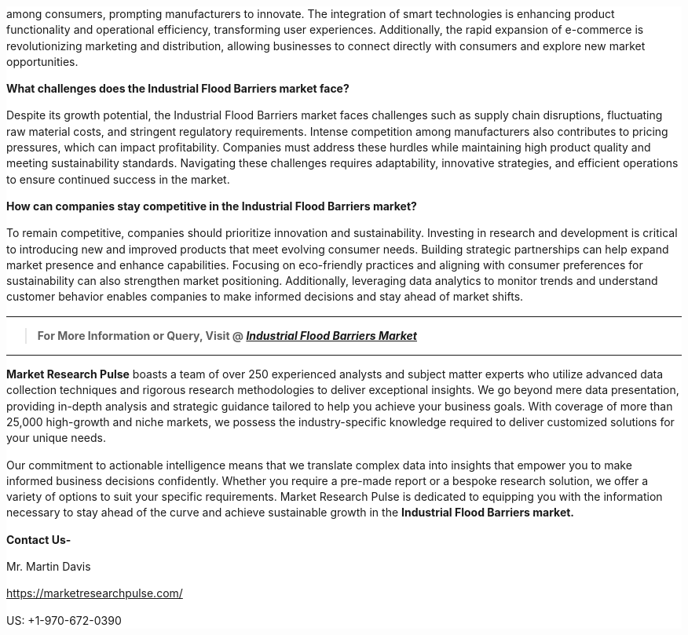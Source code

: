 among consumers, prompting manufacturers to innovate. The integration of smart technologies is enhancing product functionality and operational efficiency, transforming user experiences. Additionally, the rapid expansion of e-commerce is revolutionizing marketing and distribution, allowing businesses to connect directly with consumers and explore new market opportunities.</p><p><strong>What challenges does the Industrial Flood Barriers market face?</strong></p><p>Despite its growth potential, the Industrial Flood Barriers market faces challenges such as supply chain disruptions, fluctuating raw material costs, and stringent regulatory requirements. Intense competition among manufacturers also contributes to pricing pressures, which can impact profitability. Companies must address these hurdles while maintaining high product quality and meeting sustainability standards. Navigating these challenges requires adaptability, innovative strategies, and efficient operations to ensure continued success in the market.</p><p><strong>How can companies stay competitive in the Industrial Flood Barriers market?</strong></p><p>To remain competitive, companies should prioritize innovation and sustainability. Investing in research and development is critical to introducing new and improved products that meet evolving consumer needs. Building strategic partnerships can help expand market presence and enhance capabilities. Focusing on eco-friendly practices and aligning with consumer preferences for sustainability can also strengthen market positioning. Additionally, leveraging data analytics to monitor trends and understand customer behavior enables companies to make informed decisions and stay ahead of market shifts.</p><hr /><blockquote><p><strong>For More Information or Query, Visit @&nbsp;<em><a href="https://marketresearchpulse.com/report/30942/industrial-flood-barriers-market?utm_source=Linkedin&utm_medium=0116">Industrial Flood Barriers Market</a></em></strong></p></blockquote><hr /><p><strong>Market Research Pulse</strong> boasts a team of over 250 experienced analysts and subject matter experts who utilize advanced data collection techniques and rigorous research methodologies to deliver exceptional insights. We go beyond mere data presentation, providing in-depth analysis and strategic guidance tailored to help you achieve your business goals. With coverage of more than 25,000 high-growth and niche markets, we possess the industry-specific knowledge required to deliver customized solutions for your unique needs.</p><p>Our commitment to actionable intelligence means that we translate complex data into insights that empower you to make informed business decisions confidently. Whether you require a pre-made report or a bespoke research solution, we offer a variety of options to suit your specific requirements. Market Research Pulse is dedicated to equipping you with the information necessary to stay ahead of the curve and achieve sustainable growth in the <strong>Industrial Flood Barriers market.</strong></p><p><strong>Contact Us-</strong></p><p>Mr. Martin Davis</p><p>https://marketresearchpulse.com/</p><p>US: +1-970-672-0390</p>
